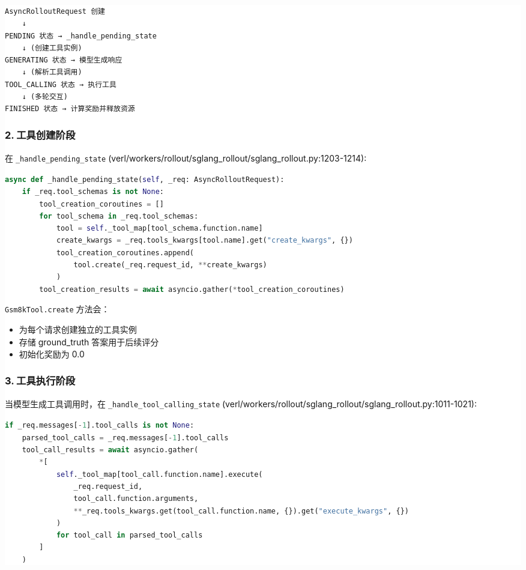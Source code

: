 ```
AsyncRolloutRequest 创建
    ↓
PENDING 状态 → _handle_pending_state
    ↓ (创建工具实例)
GENERATING 状态 → 模型生成响应
    ↓ (解析工具调用)
TOOL_CALLING 状态 → 执行工具
    ↓ (多轮交互)
FINISHED 状态 → 计算奖励并释放资源
```

### 2. 工具创建阶段

在 `_handle_pending_state` (verl/workers/rollout/sglang_rollout/sglang_rollout.py:1203-1214):

```python
async def _handle_pending_state(self, _req: AsyncRolloutRequest):
    if _req.tool_schemas is not None:
        tool_creation_coroutines = []
        for tool_schema in _req.tool_schemas:
            tool = self._tool_map[tool_schema.function.name]
            create_kwargs = _req.tools_kwargs[tool.name].get("create_kwargs", {})
            tool_creation_coroutines.append(
                tool.create(_req.request_id, **create_kwargs)
            )
        tool_creation_results = await asyncio.gather(*tool_creation_coroutines)
```

`Gsm8kTool.create` 方法会：
- 为每个请求创建独立的工具实例
- 存储 ground_truth 答案用于后续评分
- 初始化奖励为 0.0

### 3. 工具执行阶段

当模型生成工具调用时，在 `_handle_tool_calling_state` (verl/workers/rollout/sglang_rollout/sglang_rollout.py:1011-1021):

```python
if _req.messages[-1].tool_calls is not None:
    parsed_tool_calls = _req.messages[-1].tool_calls
    tool_call_results = await asyncio.gather(
        *[
            self._tool_map[tool_call.function.name].execute(
                _req.request_id,
                tool_call.function.arguments,
                **_req.tools_kwargs.get(tool_call.function.name, {}).get("execute_kwargs", {})
            )
            for tool_call in parsed_tool_calls
        ]
    )
```

